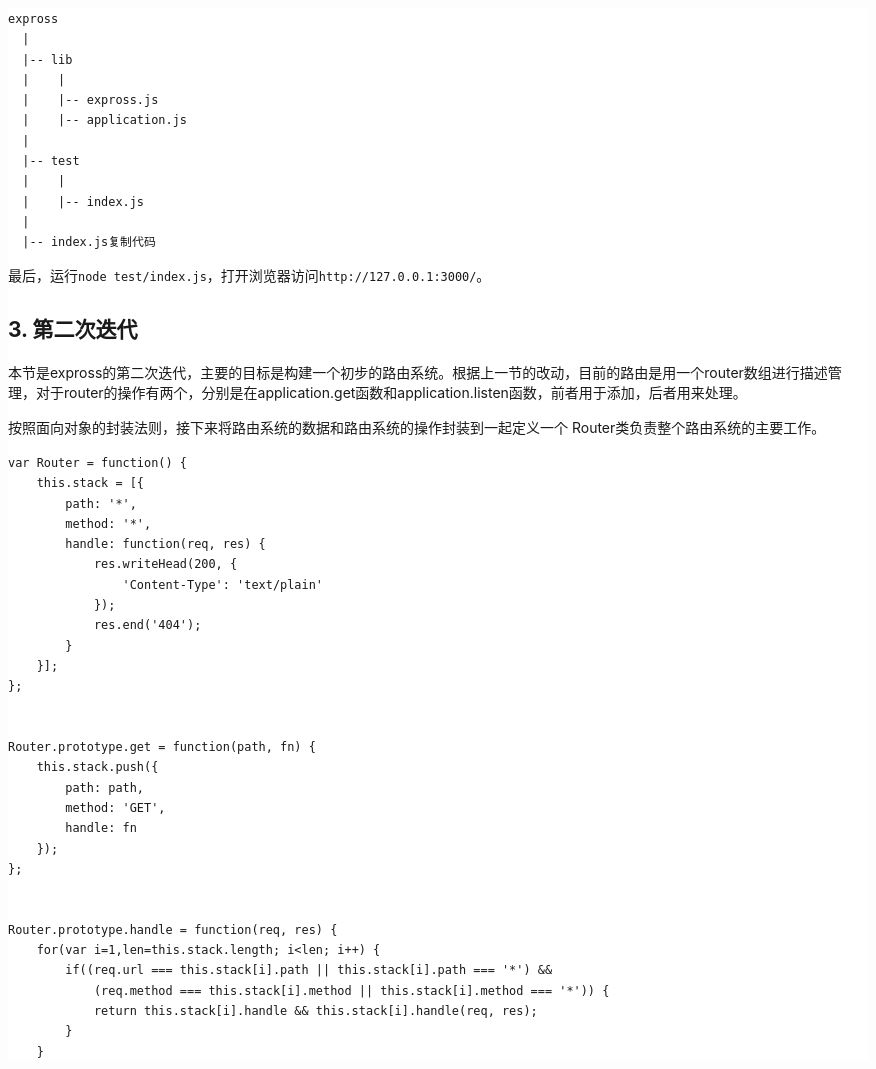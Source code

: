    expross
      |
      |-- lib
      |    | 
      |    |-- expross.js
      |    |-- application.js
      |
      |-- test
      |    |
      |    |-- index.js
      |
      |-- index.js复制代码

最后，运行`node test/index.js`，打开浏览器访问`http://127.0.0.1:3000/`。

3\. 第二次迭代
---------

本节是expross的第二次迭代，主要的目标是构建一个初步的路由系统。根据上一节的改动，目前的路由是用一个router数组进行描述管理，对于router的操作有两个，分别是在application.get函数和application.listen函数，前者用于添加，后者用来处理。

按照面向对象的封装法则，接下来将路由系统的数据和路由系统的操作封装到一起定义一个 Router类负责整个路由系统的主要工作。

    var Router = function() {
        this.stack = [{
            path: '*',
            method: '*',
            handle: function(req, res) {
                res.writeHead(200, {
                    'Content-Type': 'text/plain'
                });
                res.end('404');
            }
        }];
    };
    
    
    Router.prototype.get = function(path, fn) {
        this.stack.push({
            path: path,
            method: 'GET',
            handle: fn
        });
    };
    
    
    Router.prototype.handle = function(req, res) {
        for(var i=1,len=this.stack.length; i<len; i++) {
            if((req.url === this.stack[i].path || this.stack[i].path === '*') &&
                (req.method === this.stack[i].method || this.stack[i].method === '*')) {
                return this.stack[i].handle && this.stack[i].handle(req, res);
            }
        }
    